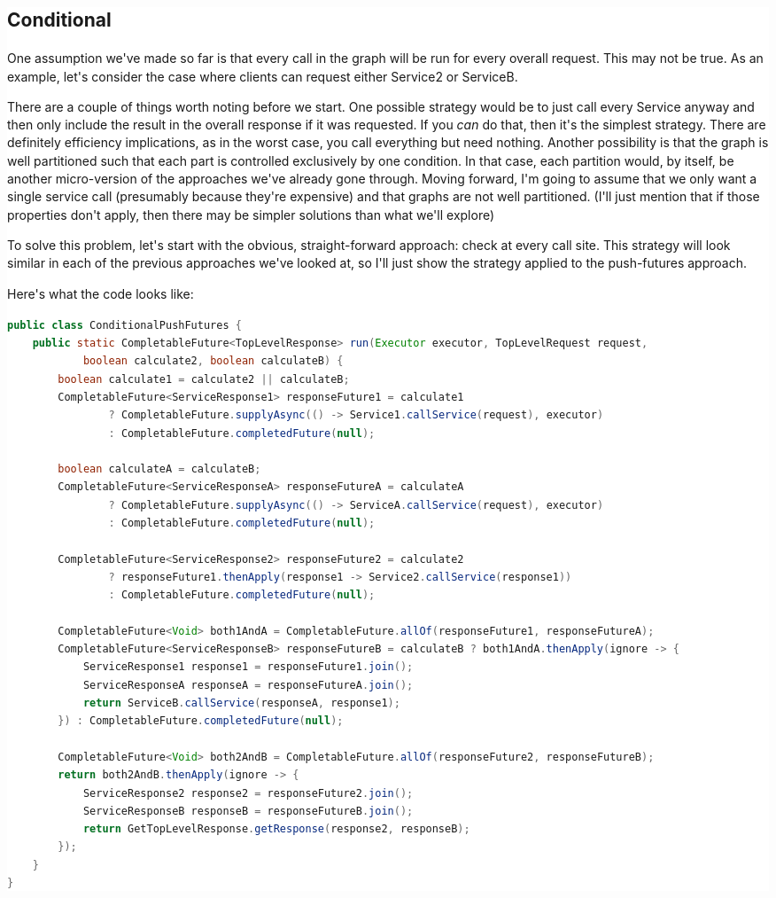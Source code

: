 ## Conditional

One assumption we've made so far is that every call in the graph will be run for every overall request. This may not be true. As an example, let's consider the case where clients can request either Service2 or ServiceB.

There are a couple of things worth noting before we start. One possible strategy would be to just call every Service anyway and then only include the result in the overall response if it was requested. If you *can* do that, then it's the simplest strategy. There are definitely efficiency implications, as in the worst case, you call everything but need nothing. Another possibility is that the graph is well partitioned such that each part is controlled exclusively by one condition. In that case, each partition would, by itself, be another micro-version of the approaches we've already gone through. Moving forward, I'm going to assume that we only want a single service call (presumably because they're expensive) and that graphs are not well partitioned. (I'll just mention that if those properties don't apply, then there may be simpler solutions than what we'll explore)

To solve this problem, let's start with the obvious, straight-forward approach: check at every call site. This strategy will look similar in each of the previous approaches we've looked at, so I'll just show the strategy applied to the push-futures approach.

Here's what the code looks like:

```java
public class ConditionalPushFutures {
    public static CompletableFuture<TopLevelResponse> run(Executor executor, TopLevelRequest request,
            boolean calculate2, boolean calculateB) {
        boolean calculate1 = calculate2 || calculateB;
        CompletableFuture<ServiceResponse1> responseFuture1 = calculate1
                ? CompletableFuture.supplyAsync(() -> Service1.callService(request), executor)
                : CompletableFuture.completedFuture(null);

        boolean calculateA = calculateB;
        CompletableFuture<ServiceResponseA> responseFutureA = calculateA
                ? CompletableFuture.supplyAsync(() -> ServiceA.callService(request), executor)
                : CompletableFuture.completedFuture(null);

        CompletableFuture<ServiceResponse2> responseFuture2 = calculate2
                ? responseFuture1.thenApply(response1 -> Service2.callService(response1))
                : CompletableFuture.completedFuture(null);

        CompletableFuture<Void> both1AndA = CompletableFuture.allOf(responseFuture1, responseFutureA);
        CompletableFuture<ServiceResponseB> responseFutureB = calculateB ? both1AndA.thenApply(ignore -> {
            ServiceResponse1 response1 = responseFuture1.join();
            ServiceResponseA responseA = responseFutureA.join();
            return ServiceB.callService(responseA, response1);
        }) : CompletableFuture.completedFuture(null);

        CompletableFuture<Void> both2AndB = CompletableFuture.allOf(responseFuture2, responseFutureB);
        return both2AndB.thenApply(ignore -> {
            ServiceResponse2 response2 = responseFuture2.join();
            ServiceResponseB responseB = responseFutureB.join();
            return GetTopLevelResponse.getResponse(response2, responseB);
        });
    }
}
```
